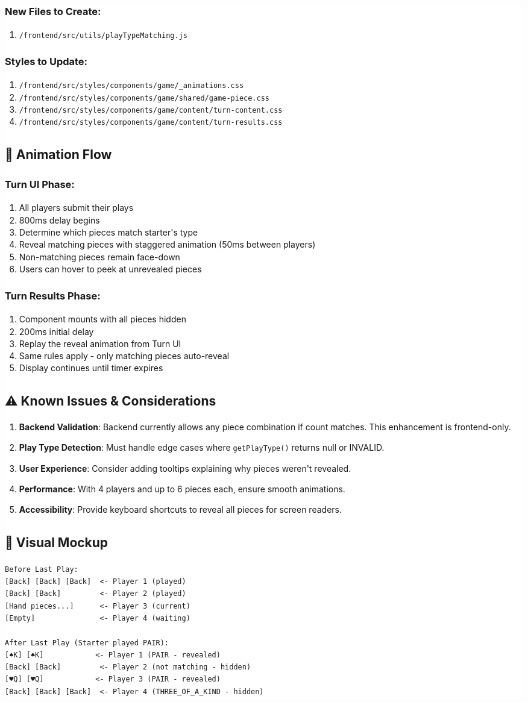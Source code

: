 ### New Files to Create:
1. `/frontend/src/utils/playTypeMatching.js`

### Styles to Update:
1. `/frontend/src/styles/components/game/_animations.css`
2. `/frontend/src/styles/components/game/shared/game-piece.css`
3. `/frontend/src/styles/components/game/content/turn-content.css`
4. `/frontend/src/styles/components/game/content/turn-results.css`

## 🔄 Animation Flow

### Turn UI Phase:
1. All players submit their plays
2. 800ms delay begins
3. Determine which pieces match starter's type
4. Reveal matching pieces with staggered animation (50ms between players)
5. Non-matching pieces remain face-down
6. Users can hover to peek at unrevealed pieces

### Turn Results Phase:
1. Component mounts with all pieces hidden
2. 200ms initial delay
3. Replay the reveal animation from Turn UI
4. Same rules apply - only matching pieces auto-reveal
5. Display continues until timer expires

## ⚠️ Known Issues & Considerations

1. **Backend Validation**: Backend currently allows any piece combination if count matches. This enhancement is frontend-only.

2. **Play Type Detection**: Must handle edge cases where `getPlayType()` returns null or INVALID.

3. **User Experience**: Consider adding tooltips explaining why pieces weren't revealed.

4. **Performance**: With 4 players and up to 6 pieces each, ensure smooth animations.

5. **Accessibility**: Provide keyboard shortcuts to reveal all pieces for screen readers.

## 🎨 Visual Mockup

```
Before Last Play:
[Back] [Back] [Back]  <- Player 1 (played)
[Back] [Back]         <- Player 2 (played)
[Hand pieces...]      <- Player 3 (current)
[Empty]               <- Player 4 (waiting)

After Last Play (Starter played PAIR):
[♠K] [♠K]            <- Player 1 (PAIR - revealed)
[Back] [Back]         <- Player 2 (not matching - hidden)
[♥Q] [♥Q]            <- Player 3 (PAIR - revealed)
[Back] [Back] [Back]  <- Player 4 (THREE_OF_A_KIND - hidden)
```
